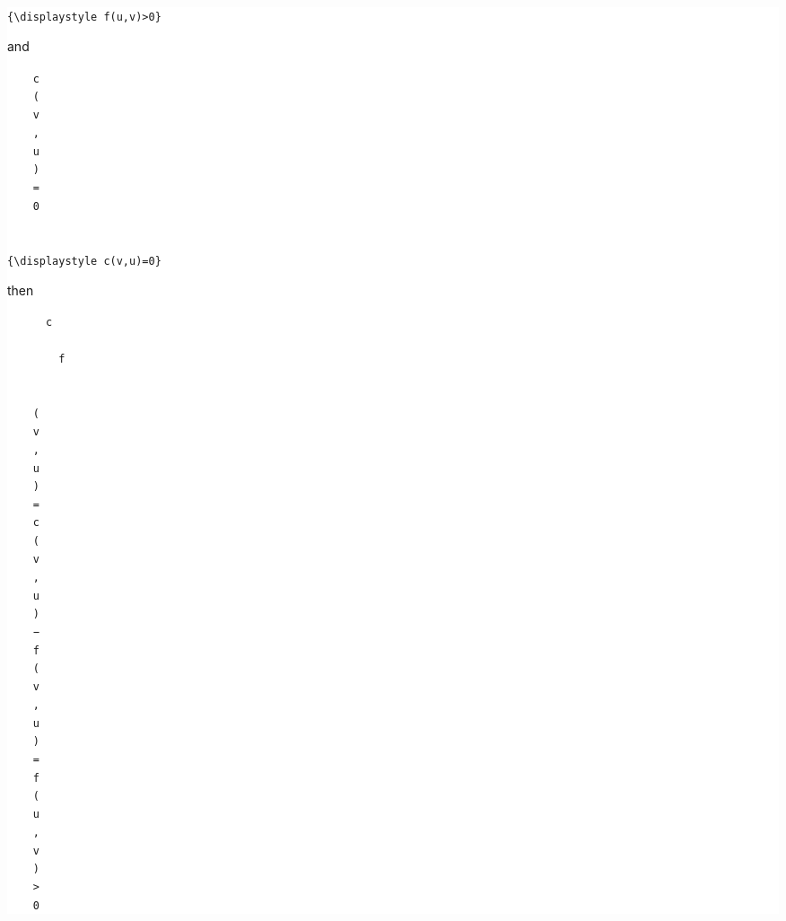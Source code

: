     
    {\displaystyle f(u,v)>0}
  
 and 
  
    
      
        c
        (
        v
        ,
        u
        )
        =
        0
      
    
    {\displaystyle c(v,u)=0}
  
 then 
  
    
      
        
          c
          
            f
          
        
        (
        v
        ,
        u
        )
        =
        c
        (
        v
        ,
        u
        )
        −
        f
        (
        v
        ,
        u
        )
        =
        f
        (
        u
        ,
        v
        )
        >
        0
      